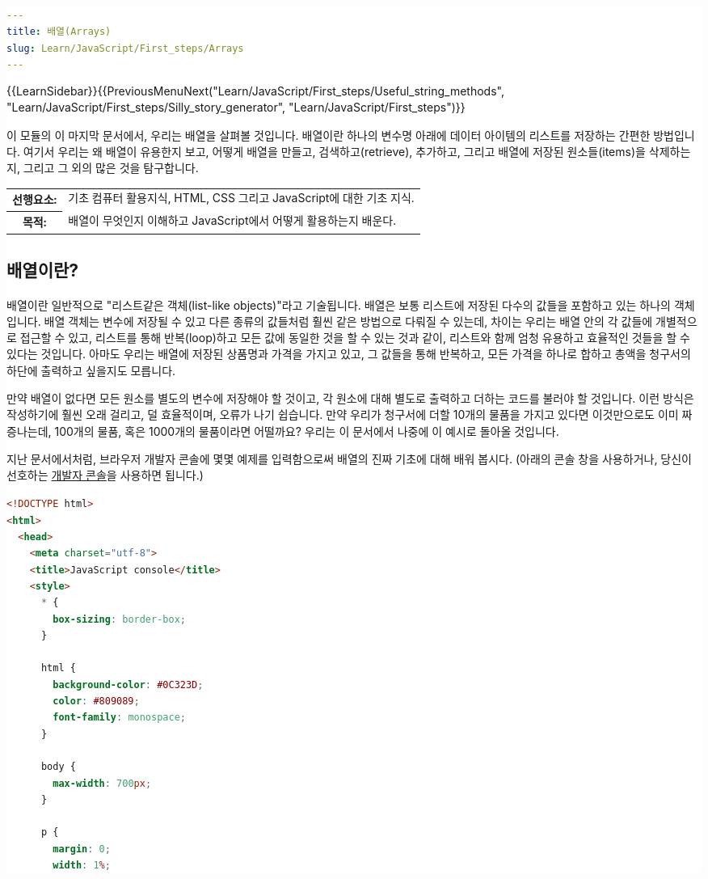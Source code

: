 ```yaml
---
title: 배열(Arrays)
slug: Learn/JavaScript/First_steps/Arrays
---
```


{{LearnSidebar}}{{PreviousMenuNext("Learn/JavaScript/First_steps/Useful_string_methods", "Learn/JavaScript/First_steps/Silly_story_generator", "Learn/JavaScript/First_steps")}}

이 모듈의 이 마지막 문서에서, 우리는 배열을 살펴볼 것입니다. 배열이란 하나의 변수명 아래에 데이터 아이템의 리스트를 저장하는 간편한 방법입니다. 여기서 우리는 왜 배열이 유용한지 보고, 어떻게 배열을 만들고, 검색하고(retrieve), 추가하고, 그리고 배열에 저장된 원소들(items)을 삭제하는지, 그리고 그 외의 많은 것을 탐구합니다.

<table>
  <tbody>
    <tr>
      <th scope="row">선행요소:</th>
      <td>
        기초 컴퓨터 활용지식, HTML, CSS 그리고 JavaScript에 대한 기초 지식.
      </td>
    </tr>
    <tr>
      <th scope="row">목적:</th>
      <td>배열이 무엇인지 이해하고 JavaScript에서 어떻게 활용하는지 배운다.</td>
    </tr>
  </tbody>
</table>

## 배열이란?

배열이란 일반적으로 "리스트같은 객체(list-like objects)"라고 기술됩니다. 배열은 보통 리스트에 저장된 다수의 값들을 포함하고 있는 하나의 객체입니다. 배열 객체는 변수에 저장될 수 있고 다른 종류의 값들처럼 훨씬 같은 방법으로 다뤄질 수 있는데, 차이는 우리는 배열 안의 각 값들에 개별적으로 접근할 수 있고, 리스트를 통해 반복(loop)하고 모든 값에 동일한 것을 할 수 있는 것과 같이, 리스트와 함께 엄청 유용하고 효율적인 것들을 할 수 있다는 것입니다. 아마도 우리는 배열에 저장된 상품명과 가격을 가지고 있고, 그 값들을 통해 반복하고, 모든 가격을 하나로 합하고 총액을 청구서의 하단에 출력하고 싶을지도 모릅니다.

만약 배열이 없다면 모든 원소를 별도의 변수에 저장해야 할 것이고, 각 원소에 대해 별도로 출력하고 더하는 코드를 불러야 할 것입니다. 이런 방식은 작성하기에 훨씬 오래 걸리고, 덜 효율적이며, 오류가 나기 쉽습니다. 만약 우리가 청구서에 더할 10개의 물품을 가지고 있다면 이것만으로도 이미 짜증나는데, 100개의 물품, 혹은 1000개의 물품이라면 어떨까요? 우리는 이 문서에서 나중에 이 예시로 돌아올 것입니다.

지난 문서에서처럼, 브라우저 개발자 콘솔에 몇몇 예제를 입력함으로써 배열의 진짜 기초에 대해 배워 봅시다. (아래의 콘솔 창을 사용하거나, 당신이 선호하는 [개발자 콘솔](/ko/docs/Learn/Common_questions/What_are_browser_developer_tools)을 사용하면 됩니다.)

```html hidden
<!DOCTYPE html>
<html>
  <head>
    <meta charset="utf-8">
    <title>JavaScript console</title>
    <style>
      * {
        box-sizing: border-box;
      }

      html {
        background-color: #0C323D;
        color: #809089;
        font-family: monospace;
      }

      body {
        max-width: 700px;
      }

      p {
        margin: 0;
        width: 1%;
```